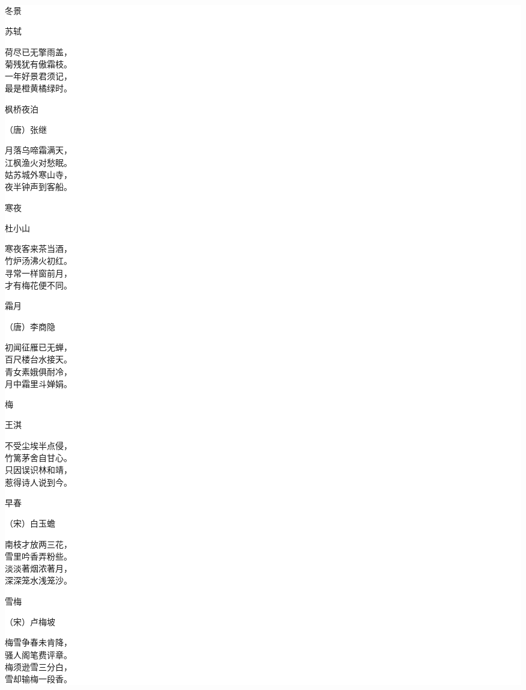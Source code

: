 冬景  
  
苏轼  
  
荷尽已无擎雨盖，  
菊残犹有傲霜枝。  
一年好景君须记，  
最是橙黄橘绿时。  
  
枫桥夜泊  
  
（唐）张继  
  
月落乌啼霜满天，  
江枫渔火对愁眠。  
姑苏城外寒山寺，  
夜半钟声到客船。  
  
寒夜  
  
杜小山  
  
寒夜客来茶当酒，  
竹炉汤沸火初红。  
寻常一样窗前月，  
才有梅花便不同。  
  
霜月  
  
（唐）李商隐  
  
初闻征雁已无蝉，  
百尺楼台水接天。  
青女素娥俱耐冷，  
月中霜里斗婵娟。  
  
梅  
  
王淇  
  
不受尘埃半点侵，  
竹篱茅舍自甘心。  
只因误识林和靖，  
惹得诗人说到今。  
  
早春  
  
（宋）白玉蟾  
  
南枝才放两三花，  
雪里吟香弄粉些。  
淡淡著烟浓著月，  
深深笼水浅笼沙。  
  
雪梅  
  
（宋）卢梅坡  
  
梅雪争春未肯降，  
骚人阁笔费评章。  
梅须逊雪三分白，  
雪却输梅一段香。  
  